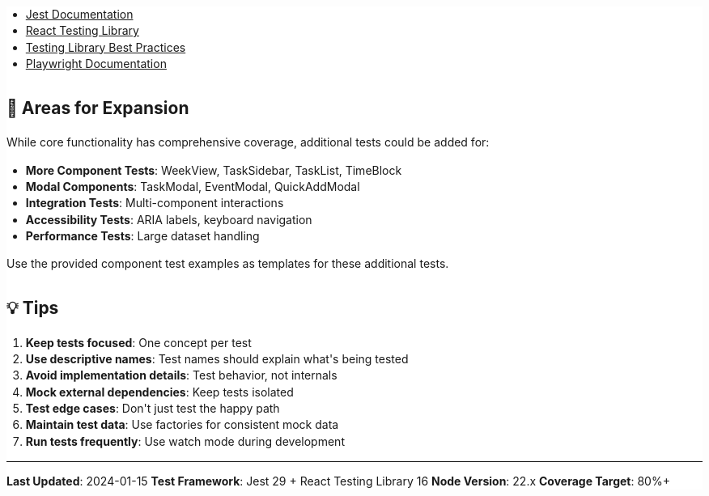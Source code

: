 - [Jest Documentation](https://jestjs.io/)
- [React Testing Library](https://testing-library.com/react)
- [Testing Library Best Practices](https://kentcdodds.com/blog/common-mistakes-with-react-testing-library)
- [Playwright Documentation](https://playwright.dev/)

## 🚧 Areas for Expansion

While core functionality has comprehensive coverage, additional tests could be added for:

- **More Component Tests**: WeekView, TaskSidebar, TaskList, TimeBlock
- **Modal Components**: TaskModal, EventModal, QuickAddModal
- **Integration Tests**: Multi-component interactions
- **Accessibility Tests**: ARIA labels, keyboard navigation
- **Performance Tests**: Large dataset handling

Use the provided component test examples as templates for these additional tests.

## 💡 Tips

1. **Keep tests focused**: One concept per test
2. **Use descriptive names**: Test names should explain what's being tested
3. **Avoid implementation details**: Test behavior, not internals
4. **Mock external dependencies**: Keep tests isolated
5. **Test edge cases**: Don't just test the happy path
6. **Maintain test data**: Use factories for consistent mock data
7. **Run tests frequently**: Use watch mode during development

---

**Last Updated**: 2024-01-15
**Test Framework**: Jest 29 + React Testing Library 16
**Node Version**: 22.x
**Coverage Target**: 80%+
